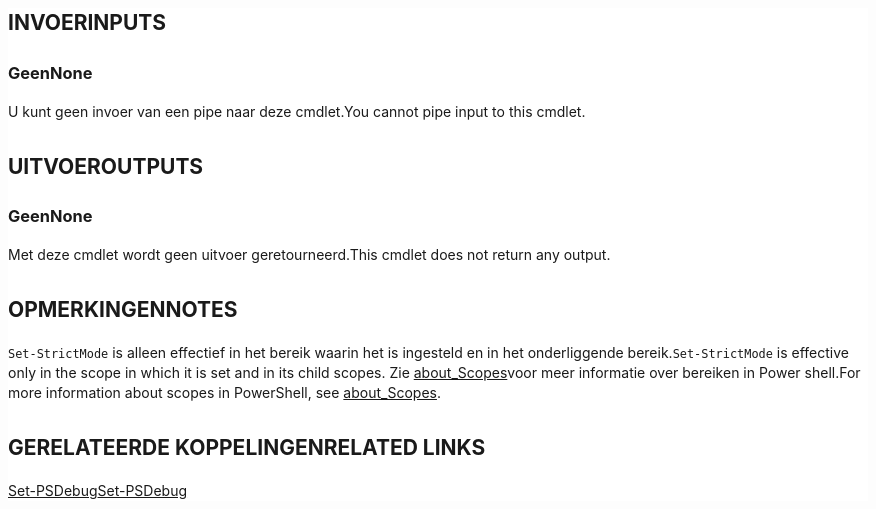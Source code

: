 ## <span data-ttu-id="5ec9e-166">INVOER</span><span class="sxs-lookup"><span data-stu-id="5ec9e-166">INPUTS</span></span>

### <span data-ttu-id="5ec9e-167">Geen</span><span class="sxs-lookup"><span data-stu-id="5ec9e-167">None</span></span>

<span data-ttu-id="5ec9e-168">U kunt geen invoer van een pipe naar deze cmdlet.</span><span class="sxs-lookup"><span data-stu-id="5ec9e-168">You cannot pipe input to this cmdlet.</span></span>

## <span data-ttu-id="5ec9e-169">UITVOER</span><span class="sxs-lookup"><span data-stu-id="5ec9e-169">OUTPUTS</span></span>

### <span data-ttu-id="5ec9e-170">Geen</span><span class="sxs-lookup"><span data-stu-id="5ec9e-170">None</span></span>

<span data-ttu-id="5ec9e-171">Met deze cmdlet wordt geen uitvoer geretourneerd.</span><span class="sxs-lookup"><span data-stu-id="5ec9e-171">This cmdlet does not return any output.</span></span>

## <span data-ttu-id="5ec9e-172">OPMERKINGEN</span><span class="sxs-lookup"><span data-stu-id="5ec9e-172">NOTES</span></span>

<span data-ttu-id="5ec9e-173">`Set-StrictMode` is alleen effectief in het bereik waarin het is ingesteld en in het onderliggende bereik.</span><span class="sxs-lookup"><span data-stu-id="5ec9e-173">`Set-StrictMode` is effective only in the scope in which it is set and in its child scopes.</span></span> <span data-ttu-id="5ec9e-174">Zie [about_Scopes](about/about_Scopes.md)voor meer informatie over bereiken in Power shell.</span><span class="sxs-lookup"><span data-stu-id="5ec9e-174">For more information about scopes in PowerShell, see [about_Scopes](about/about_Scopes.md).</span></span>

## <span data-ttu-id="5ec9e-175">GERELATEERDE KOPPELINGEN</span><span class="sxs-lookup"><span data-stu-id="5ec9e-175">RELATED LINKS</span></span>

[<span data-ttu-id="5ec9e-176">Set-PSDebug</span><span class="sxs-lookup"><span data-stu-id="5ec9e-176">Set-PSDebug</span></span>](Set-PSDebug.md)

